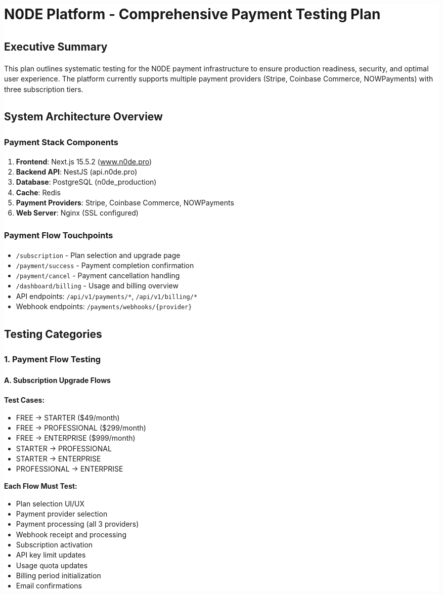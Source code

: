 # N0DE Platform - Comprehensive Payment Testing Plan

## Executive Summary
This plan outlines systematic testing for the N0DE payment infrastructure to ensure production readiness, security, and optimal user experience. The platform currently supports multiple payment providers (Stripe, Coinbase Commerce, NOWPayments) with three subscription tiers.

## System Architecture Overview

### Payment Stack Components
1. **Frontend**: Next.js 15.5.2 (www.n0de.pro)
2. **Backend API**: NestJS (api.n0de.pro)
3. **Database**: PostgreSQL (n0de_production)
4. **Cache**: Redis
5. **Payment Providers**: Stripe, Coinbase Commerce, NOWPayments
6. **Web Server**: Nginx (SSL configured)

### Payment Flow Touchpoints
- `/subscription` - Plan selection and upgrade page
- `/payment/success` - Payment completion confirmation
- `/payment/cancel` - Payment cancellation handling
- `/dashboard/billing` - Usage and billing overview
- API endpoints: `/api/v1/payments/*`, `/api/v1/billing/*`
- Webhook endpoints: `/payments/webhooks/{provider}`

## Testing Categories

### 1. Payment Flow Testing

#### A. Subscription Upgrade Flows
**Test Cases:**
- FREE → STARTER ($49/month)
- FREE → PROFESSIONAL ($299/month) 
- FREE → ENTERPRISE ($999/month)
- STARTER → PROFESSIONAL
- STARTER → ENTERPRISE
- PROFESSIONAL → ENTERPRISE

**Each Flow Must Test:**
- Plan selection UI/UX
- Payment provider selection
- Payment processing (all 3 providers)
- Webhook receipt and processing
- Subscription activation
- API key limit updates
- Usage quota updates
- Billing period initialization
- Email confirmations
